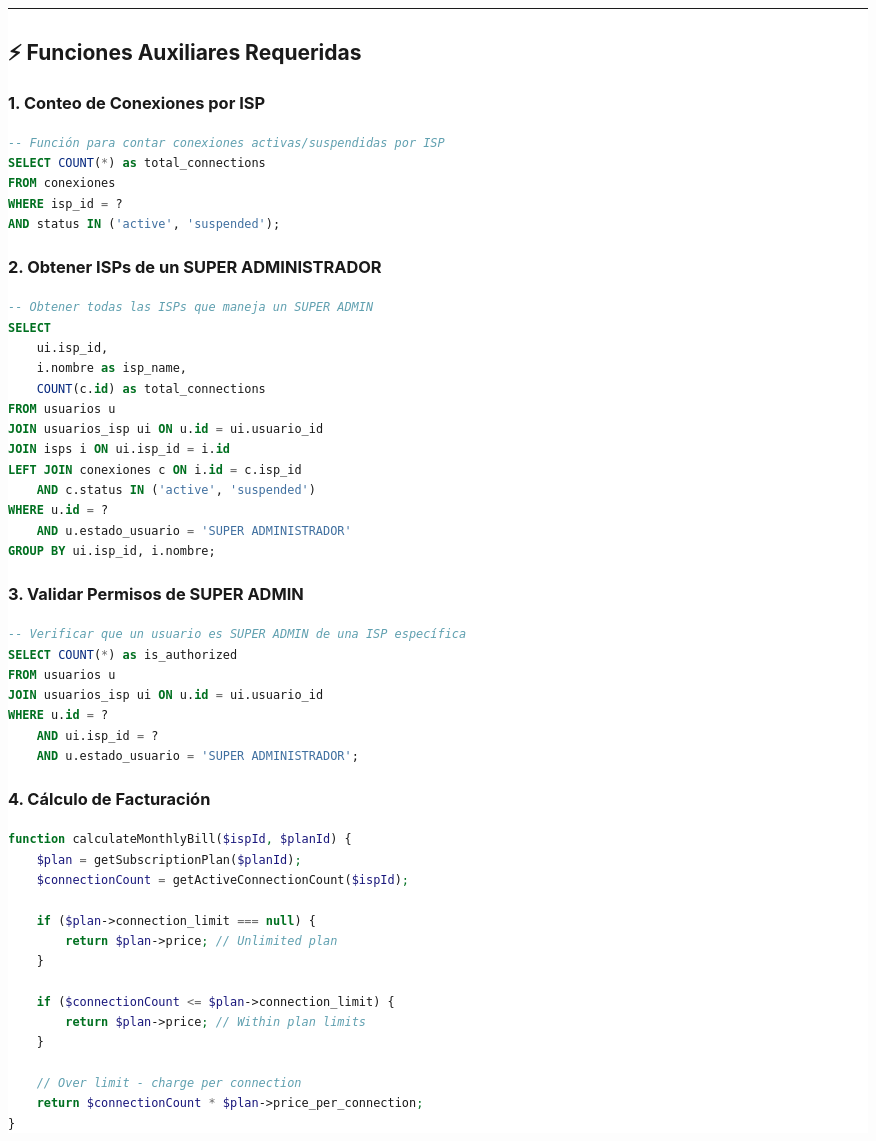
---

## ⚡ Funciones Auxiliares Requeridas

### 1. **Conteo de Conexiones por ISP**
```sql
-- Función para contar conexiones activas/suspendidas por ISP
SELECT COUNT(*) as total_connections 
FROM conexiones 
WHERE isp_id = ? 
AND status IN ('active', 'suspended');
```

### 2. **Obtener ISPs de un SUPER ADMINISTRADOR**
```sql
-- Obtener todas las ISPs que maneja un SUPER ADMIN
SELECT 
    ui.isp_id,
    i.nombre as isp_name,
    COUNT(c.id) as total_connections
FROM usuarios u
JOIN usuarios_isp ui ON u.id = ui.usuario_id
JOIN isps i ON ui.isp_id = i.id
LEFT JOIN conexiones c ON i.id = c.isp_id 
    AND c.status IN ('active', 'suspended')
WHERE u.id = ? 
    AND u.estado_usuario = 'SUPER ADMINISTRADOR'
GROUP BY ui.isp_id, i.nombre;
```

### 3. **Validar Permisos de SUPER ADMIN**
```sql
-- Verificar que un usuario es SUPER ADMIN de una ISP específica
SELECT COUNT(*) as is_authorized
FROM usuarios u
JOIN usuarios_isp ui ON u.id = ui.usuario_id
WHERE u.id = ? 
    AND ui.isp_id = ?
    AND u.estado_usuario = 'SUPER ADMINISTRADOR';
```

### 4. **Cálculo de Facturación**
```php
function calculateMonthlyBill($ispId, $planId) {
    $plan = getSubscriptionPlan($planId);
    $connectionCount = getActiveConnectionCount($ispId);
    
    if ($plan->connection_limit === null) {
        return $plan->price; // Unlimited plan
    }
    
    if ($connectionCount <= $plan->connection_limit) {
        return $plan->price; // Within plan limits
    }
    
    // Over limit - charge per connection
    return $connectionCount * $plan->price_per_connection;
}
```
